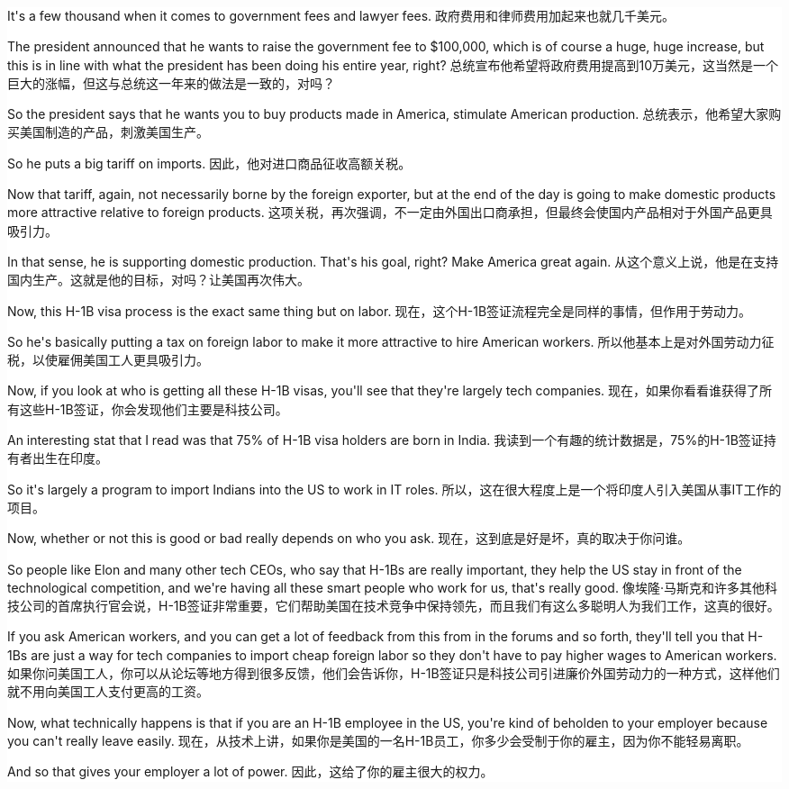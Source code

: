 It's a few thousand when it comes to government fees and lawyer fees.
政府费用和律师费用加起来也就几千美元。

The president announced that he wants to raise the government fee to $100,000, which is of course a huge, huge increase, but this is in line with what the president has been doing his entire year, right?
总统宣布他希望将政府费用提高到10万美元，这当然是一个巨大的涨幅，但这与总统这一年来的做法是一致的，对吗？

So the president says that he wants you to buy products made in America, stimulate American production.
总统表示，他希望大家购买美国制造的产品，刺激美国生产。

So he puts a big tariff on imports.
因此，他对进口商品征收高额关税。

Now that tariff, again, not necessarily borne by the foreign exporter, but at the end of the day is going to make domestic products more attractive relative to foreign products.
这项关税，再次强调，不一定由外国出口商承担，但最终会使国内产品相对于外国产品更具吸引力。

In that sense, he is supporting domestic production. That's his goal, right? Make America great again.
从这个意义上说，他是在支持国内生产。这就是他的目标，对吗？让美国再次伟大。

Now, this H-1B visa process is the exact same thing but on labor.
现在，这个H-1B签证流程完全是同样的事情，但作用于劳动力。

So he's basically putting a tax on foreign labor to make it more attractive to hire American workers.
所以他基本上是对外国劳动力征税，以使雇佣美国工人更具吸引力。

Now, if you look at who is getting all these H-1B visas, you'll see that they're largely tech companies.
现在，如果你看看谁获得了所有这些H-1B签证，你会发现他们主要是科技公司。

An interesting stat that I read was that 75% of H-1B visa holders are born in India.
我读到一个有趣的统计数据是，75%的H-1B签证持有者出生在印度。

So it's largely a program to import Indians into the US to work in IT roles.
所以，这在很大程度上是一个将印度人引入美国从事IT工作的项目。

Now, whether or not this is good or bad really depends on who you ask.
现在，这到底是好是坏，真的取决于你问谁。

So people like Elon and many other tech CEOs, who say that H-1Bs are really important, they help the US stay in front of the technological competition, and we're having all these smart people who work for us, that's really good.
像埃隆·马斯克和许多其他科技公司的首席执行官会说，H-1B签证非常重要，它们帮助美国在技术竞争中保持领先，而且我们有这么多聪明人为我们工作，这真的很好。

If you ask American workers, and you can get a lot of feedback from this from in the forums and so forth, they'll tell you that H-1Bs are just a way for tech companies to import cheap foreign labor so they don't have to pay higher wages to American workers.
如果你问美国工人，你可以从论坛等地方得到很多反馈，他们会告诉你，H-1B签证只是科技公司引进廉价外国劳动力的一种方式，这样他们就不用向美国工人支付更高的工资。

Now, what technically happens is that if you are an H-1B employee in the US, you're kind of beholden to your employer because you can't really leave easily.
现在，从技术上讲，如果你是美国的一名H-1B员工，你多少会受制于你的雇主，因为你不能轻易离职。

And so that gives your employer a lot of power.
因此，这给了你的雇主很大的权力。
